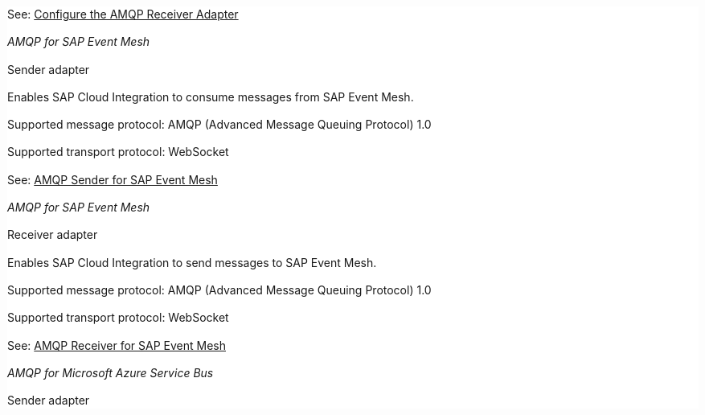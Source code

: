 See: [Configure the AMQP Receiver Adapter](configure-the-amqp-receiver-adapter-d5660c1.md)



</td>
</tr>
<tr>
<td valign="top">

*AMQP for SAP Event Mesh*

Sender adapter



</td>
<td valign="top">

Enables SAP Cloud Integration to consume messages from SAP Event Mesh.

Supported message protocol: AMQP \(Advanced Message Queuing Protocol\) 1.0

Supported transport protocol: WebSocket

See: [AMQP Sender for SAP Event Mesh](amqp-sender-for-sap-event-mesh-7d8a83f.md)



</td>
</tr>
<tr>
<td valign="top">

*AMQP for SAP Event Mesh*

Receiver adapter



</td>
<td valign="top">

Enables SAP Cloud Integration to send messages to SAP Event Mesh.

Supported message protocol: AMQP \(Advanced Message Queuing Protocol\) 1.0

Supported transport protocol: WebSocket

See: [AMQP Receiver for SAP Event Mesh](amqp-receiver-for-sap-event-mesh-0b7cc2f.md)



</td>
</tr>
<tr>
<td valign="top">

*AMQP for Microsoft Azure Service Bus*

Sender adapter



</td>
<td valign="top">

